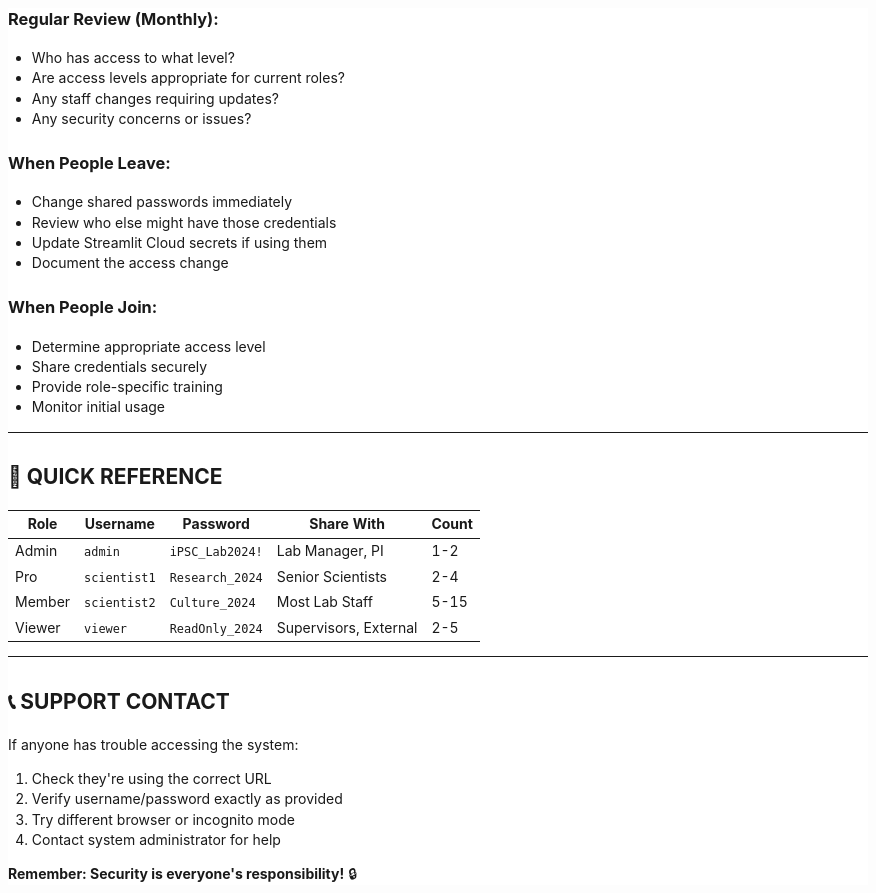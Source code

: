 ### **Regular Review (Monthly):**
- Who has access to what level?
- Are access levels appropriate for current roles?
- Any staff changes requiring updates?
- Any security concerns or issues?

### **When People Leave:**
- Change shared passwords immediately
- Review who else might have those credentials
- Update Streamlit Cloud secrets if using them
- Document the access change

### **When People Join:**
- Determine appropriate access level
- Share credentials securely
- Provide role-specific training
- Monitor initial usage

---

## 🎯 **QUICK REFERENCE**

| Role | Username | Password | Share With | Count |
|------|----------|----------|------------|-------|
| Admin | `admin` | `iPSC_Lab2024!` | Lab Manager, PI | 1-2 |
| Pro | `scientist1` | `Research_2024` | Senior Scientists | 2-4 |
| Member | `scientist2` | `Culture_2024` | Most Lab Staff | 5-15 |
| Viewer | `viewer` | `ReadOnly_2024` | Supervisors, External | 2-5 |

---

## 📞 **SUPPORT CONTACT**

If anyone has trouble accessing the system:
1. Check they're using the correct URL
2. Verify username/password exactly as provided
3. Try different browser or incognito mode
4. Contact system administrator for help

**Remember: Security is everyone's responsibility!** 🔒